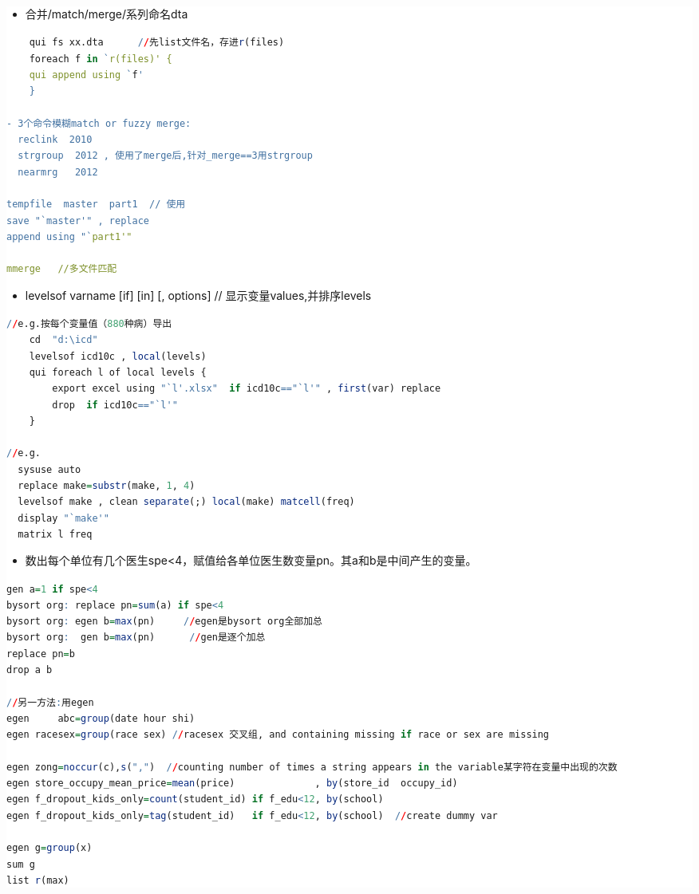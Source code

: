 - 合并/match/merge/系列命名dta
```r
	qui fs xx.dta      //先list文件名，存进r(files)
	foreach f in `r(files)' {   
	qui append using `f'
	}

- 3个命令模糊match or fuzzy merge:
  reclink  2010
  strgroup  2012 , 使用了merge后,针对_merge==3用strgroup
  nearmrg   2012

tempfile  master  part1  // 使用
save "`master'" , replace
append using "`part1'" 

mmerge   //多文件匹配
```

- levelsof varname [if] [in] [, options] // 显示变量values,并排序levels
```r
//e.g.按每个变量值（880种病）导出
	cd  "d:\icd"
	levelsof icd10c , local(levels)
	qui foreach l of local levels {
		export excel using "`l'.xlsx"  if icd10c=="`l'" , first(var) replace 	
		drop  if icd10c=="`l'" 
	}
	
//e.g.
  sysuse auto
  replace make=substr(make, 1, 4)
  levelsof make , clean separate(;) local(make) matcell(freq)
  display "`make'"
  matrix l freq
```

- 数出每个单位有几个医生spe<4，赋值给各单位医生数变量pn。其a和b是中间产生的变量。
```r
gen a=1 if spe<4
bysort org: replace pn=sum(a) if spe<4
bysort org: egen b=max(pn)     //egen是bysort org全部加总
bysort org:  gen b=max(pn)      //gen是逐个加总
replace pn=b
drop a b

//另一方法:用egen
egen     abc=group(date hour shi)
egen racesex=group(race sex) //racesex 交叉组, and containing missing if race or sex are missing

egen zong=noccur(c),s(",")  //counting number of times a string appears in the variable某字符在变量中出现的次数
egen store_occupy_mean_price=mean(price)			  , by(store_id  occupy_id)
egen f_dropout_kids_only=count(student_id) if f_edu<12, by(school)
egen f_dropout_kids_only=tag(student_id)   if f_edu<12, by(school)  //create dummy var

egen g=group(x)
sum g
list r(max)
```

